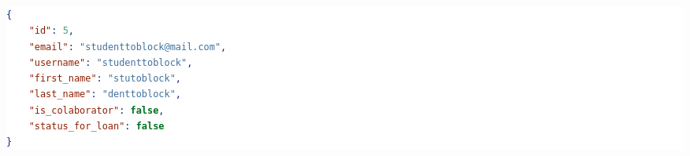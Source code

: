```json
{
	"id": 5,
	"email": "studenttoblock@mail.com",
	"username": "studenttoblock",
	"first_name": "stutoblock",
	"last_name": "denttoblock",
	"is_colaborator": false,
	"status_for_loan": false
}
```
